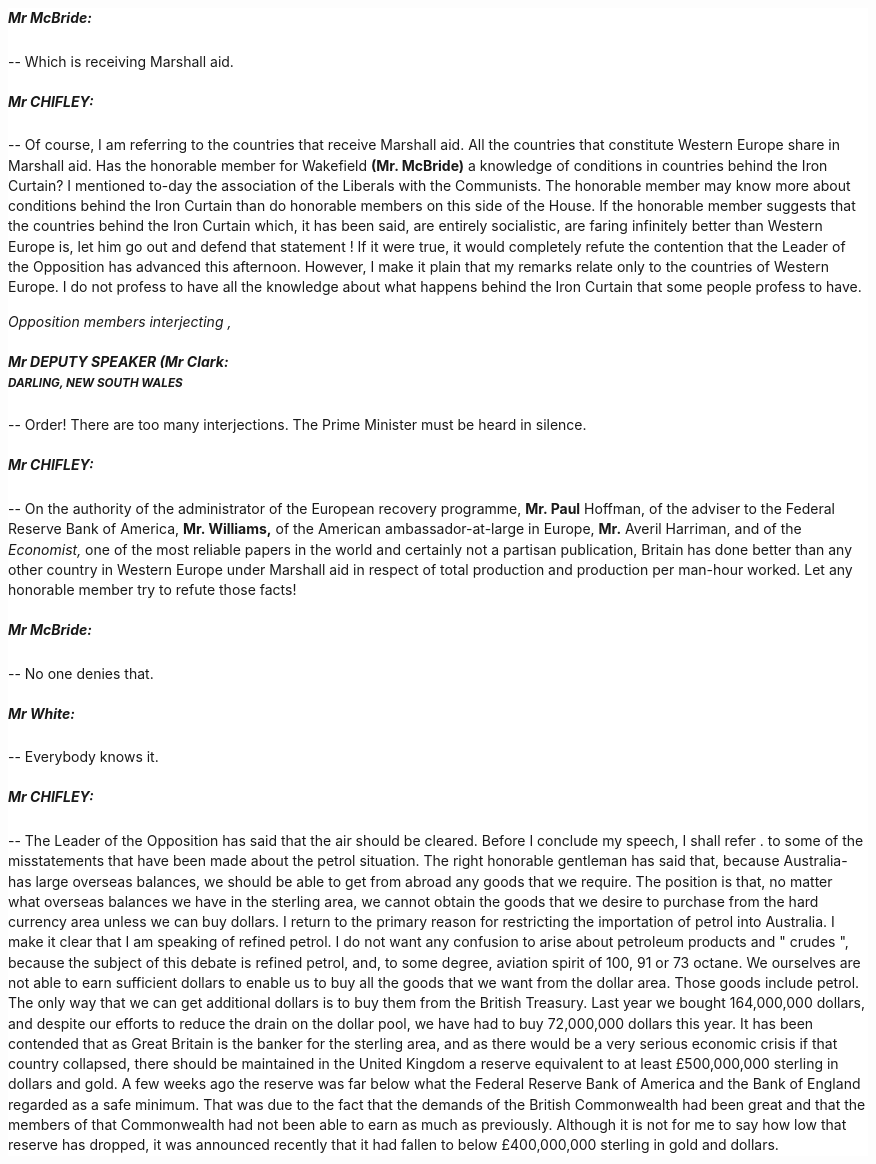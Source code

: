 ##### Mr McBride:

-- Which is receiving Marshall aid. 

##### Mr CHIFLEY:

-- Of course, I am referring to the countries that receive Marshall aid. All the countries that constitute Western Europe share in Marshall aid. Has the honorable member for Wakefield  **(Mr. McBride)**  a knowledge of conditions in countries behind the Iron Curtain? I mentioned to-day the association of the Liberals with the Communists. The honorable member may know more about conditions behind the Iron Curtain than do honorable members on this side of the House. If the honorable member suggests that the countries behind the Iron Curtain which, it has been said, are entirely socialistic, are faring infinitely better than Western Europe is, let him go out and defend that statement ! If it were true, it would completely refute the contention that the Leader of the Opposition has advanced this afternoon. However, I make it plain that my remarks relate only to the countries of Western Europe. I do not profess to have all the knowledge about what happens behind the Iron Curtain that some people profess to have. 


 *Opposition members interjecting ,* 


##### Mr DEPUTY SPEAKER (Mr Clark:<br><small class="text-muted">DARLING, NEW SOUTH WALES</small>

-- Order! There are too many interjections. The Prime Minister must be heard in silence. 

##### Mr CHIFLEY:

-- On the authority of the administrator of the European recovery programme,  **Mr. Paul**  Hoffman, of the adviser to the Federal Reserve Bank of America,  **Mr. Williams,**  of the American ambassador-at-large in Europe,  **Mr.**  Averil  Harriman, and of the  *Economist,*  one of the most reliable papers in the world and certainly not a partisan publication, Britain has done better than any other country in Western Europe under Marshall aid in respect of total production and production per man-hour worked. Let any honorable member try to refute those facts! 

##### Mr McBride:

-- No one denies that. 

##### Mr White:

-- Everybody knows it. 

##### Mr CHIFLEY:

-- The Leader of the Opposition has said that the air should be cleared. Before I conclude my speech, I shall refer . to some of the misstatements that have been made about the petrol situation. The right honorable gentleman has said that, because Australia- has large overseas balances, we should be able to get from abroad any goods that we require. The position is that, no matter what overseas balances we have in the sterling area, we cannot obtain the goods that we desire to purchase from the hard currency area unless we can buy dollars. I return to the primary reason for restricting the importation of petrol into Australia. I make it clear that I am speaking of refined petrol. I do not want any confusion to arise about petroleum products and " crudes ", because the subject of this debate is refined petrol, and, to some degree, aviation spirit of 100, 91 or 73 octane. We ourselves are not able to earn sufficient dollars to enable us to buy all the goods that we want from the dollar area. Those goods include petrol. The only way that we can get additional dollars is to buy them from the British Treasury. Last year we bought 164,000,000 dollars, and despite our efforts to reduce the drain on the dollar pool, we have had to buy 72,000,000 dollars this year. It has been contended that as Great Britain is the banker for the sterling area, and as there would be a very serious economic crisis if that country collapsed, there should be maintained in the United Kingdom a reserve equivalent to at least £500,000,000 sterling in dollars and gold. A few weeks ago the reserve was far below what the Federal Reserve Bank of America and the Bank of England regarded as a safe minimum. That was due to the fact that the demands of the British Commonwealth had been great and that the members of that Commonwealth had not been able to earn as much as previously. Although it is not for me to say how low that reserve has dropped, it was announced recently that it had fallen to below £400,000,000 sterling in gold and dollars. 
